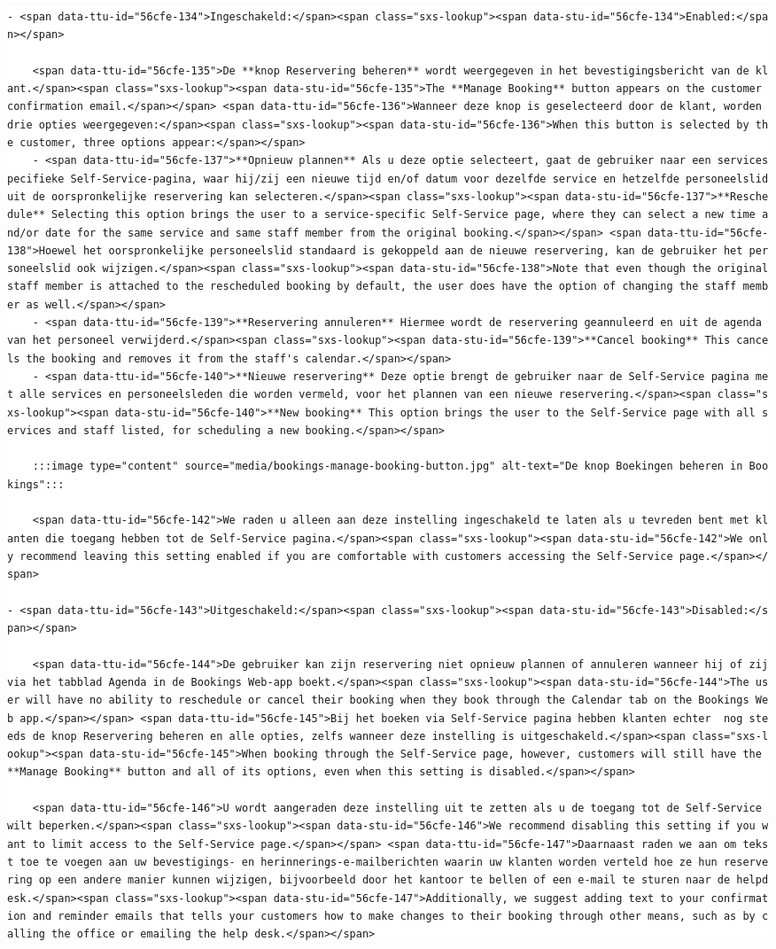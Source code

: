     - <span data-ttu-id="56cfe-134">Ingeschakeld:</span><span class="sxs-lookup"><span data-stu-id="56cfe-134">Enabled:</span></span>

        <span data-ttu-id="56cfe-135">De **knop Reservering beheren** wordt weergegeven in het bevestigingsbericht van de klant.</span><span class="sxs-lookup"><span data-stu-id="56cfe-135">The **Manage Booking** button appears on the customer confirmation email.</span></span> <span data-ttu-id="56cfe-136">Wanneer deze knop is geselecteerd door de klant, worden drie opties weergegeven:</span><span class="sxs-lookup"><span data-stu-id="56cfe-136">When this button is selected by the customer, three options appear:</span></span>
        - <span data-ttu-id="56cfe-137">**Opnieuw plannen** Als u deze optie selecteert, gaat de gebruiker naar een servicespecifieke Self-Service-pagina, waar hij/zij een nieuwe tijd en/of datum voor dezelfde service en hetzelfde personeelslid uit de oorspronkelijke reservering kan selecteren.</span><span class="sxs-lookup"><span data-stu-id="56cfe-137">**Reschedule** Selecting this option brings the user to a service-specific Self-Service page, where they can select a new time and/or date for the same service and same staff member from the original booking.</span></span> <span data-ttu-id="56cfe-138">Hoewel het oorspronkelijke personeelslid standaard is gekoppeld aan de nieuwe reservering, kan de gebruiker het personeelslid ook wijzigen.</span><span class="sxs-lookup"><span data-stu-id="56cfe-138">Note that even though the original staff member is attached to the rescheduled booking by default, the user does have the option of changing the staff member as well.</span></span>
        - <span data-ttu-id="56cfe-139">**Reservering annuleren** Hiermee wordt de reservering geannuleerd en uit de agenda van het personeel verwijderd.</span><span class="sxs-lookup"><span data-stu-id="56cfe-139">**Cancel booking** This cancels the booking and removes it from the staff's calendar.</span></span>
        - <span data-ttu-id="56cfe-140">**Nieuwe reservering** Deze optie brengt de gebruiker naar de Self-Service pagina met alle services en personeelsleden die worden vermeld, voor het plannen van een nieuwe reservering.</span><span class="sxs-lookup"><span data-stu-id="56cfe-140">**New booking** This option brings the user to the Self-Service page with all services and staff listed, for scheduling a new booking.</span></span>

        :::image type="content" source="media/bookings-manage-booking-button.jpg" alt-text="De knop Boekingen beheren in Bookings":::

        <span data-ttu-id="56cfe-142">We raden u alleen aan deze instelling ingeschakeld te laten als u tevreden bent met klanten die toegang hebben tot de Self-Service pagina.</span><span class="sxs-lookup"><span data-stu-id="56cfe-142">We only recommend leaving this setting enabled if you are comfortable with customers accessing the Self-Service page.</span></span>

    - <span data-ttu-id="56cfe-143">Uitgeschakeld:</span><span class="sxs-lookup"><span data-stu-id="56cfe-143">Disabled:</span></span>

        <span data-ttu-id="56cfe-144">De gebruiker kan zijn reservering niet opnieuw plannen of annuleren wanneer hij of zij via het tabblad Agenda in de Bookings Web-app boekt.</span><span class="sxs-lookup"><span data-stu-id="56cfe-144">The user will have no ability to reschedule or cancel their booking when they book through the Calendar tab on the Bookings Web app.</span></span> <span data-ttu-id="56cfe-145">Bij het boeken via Self-Service pagina hebben klanten echter  nog steeds de knop Reservering beheren en alle opties, zelfs wanneer deze instelling is uitgeschakeld.</span><span class="sxs-lookup"><span data-stu-id="56cfe-145">When booking through the Self-Service page, however, customers will still have the **Manage Booking** button and all of its options, even when this setting is disabled.</span></span>

        <span data-ttu-id="56cfe-146">U wordt aangeraden deze instelling uit te zetten als u de toegang tot de Self-Service wilt beperken.</span><span class="sxs-lookup"><span data-stu-id="56cfe-146">We recommend disabling this setting if you want to limit access to the Self-Service page.</span></span> <span data-ttu-id="56cfe-147">Daarnaast raden we aan om tekst toe te voegen aan uw bevestigings- en herinnerings-e-mailberichten waarin uw klanten worden verteld hoe ze hun reservering op een andere manier kunnen wijzigen, bijvoorbeeld door het kantoor te bellen of een e-mail te sturen naar de helpdesk.</span><span class="sxs-lookup"><span data-stu-id="56cfe-147">Additionally, we suggest adding text to your confirmation and reminder emails that tells your customers how to make changes to their booking through other means, such as by calling the office or emailing the help desk.</span></span>
